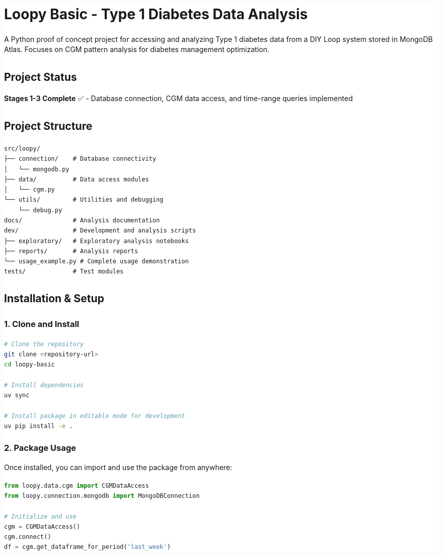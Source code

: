 # Loopy Basic - Type 1 Diabetes Data Analysis

A Python proof of concept project for accessing and analyzing Type 1 diabetes data from a DIY Loop system stored in MongoDB Atlas. Focuses on CGM pattern analysis for diabetes management optimization.

## Project Status

**Stages 1-3 Complete** ✅ - Database connection, CGM data access, and time-range queries implemented

## Project Structure

```
src/loopy/
├── connection/    # Database connectivity
│   └── mongodb.py
├── data/          # Data access modules
│   └── cgm.py
└── utils/         # Utilities and debugging
    └── debug.py
docs/              # Analysis documentation
dev/               # Development and analysis scripts
├── exploratory/   # Exploratory analysis notebooks
├── reports/       # Analysis reports  
└── usage_example.py # Complete usage demonstration
tests/             # Test modules
```

## Installation & Setup

### 1. Clone and Install

```bash
# Clone the repository
git clone <repository-url>
cd loopy-basic

# Install dependencies
uv sync

# Install package in editable mode for development
uv pip install -e .
```

### 2. Package Usage

Once installed, you can import and use the package from anywhere:

```python
from loopy.data.cgm import CGMDataAccess
from loopy.connection.mongodb import MongoDBConnection

# Initialize and use
cgm = CGMDataAccess()
cgm.connect()
df = cgm.get_dataframe_for_period('last_week')
```
